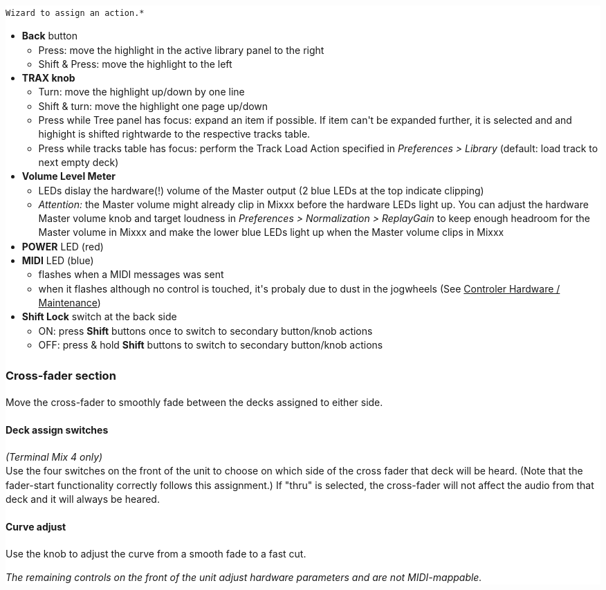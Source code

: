     Wizard to assign an action.*
  - **Back** button
    * Press: move the highlight in the active library panel to the right
    * Shift & Press: move the highlight to the left
  - **TRAX knob**
    * Turn: move the highlight up/down by one line
    * Shift & turn: move the highlight one page up/down
    * Press while Tree panel has focus: expand an item if possible. If
    item can't be expanded further, it is selected and and highight is
    shifted rightwarde to the respective tracks table.
    * Press while tracks table has focus: perform the Track Load Action
    specified in *Preferences \> Library* (default: load track to next
    empty deck)
  - **Volume Level Meter**
    * LEDs dislay the hardware(\!) volume of the Master output (2 blue
    LEDs at the top indicate clipping)
    * *Attention:* the Master volume might already clip in Mixxx before
    the hardware LEDs light up. You can adjust the hardware Master
    volume knob and target loudness in *Preferences \> Normalization \>
    ReplayGain* to keep enough headroom for the Master volume in Mixxx
    and make the lower blue LEDs light up when the Master volume clips
    in Mixxx
  - **POWER** LED (red)
  - **MIDI** LED (blue)
    * flashes when a MIDI messages was sent
    * when it flashes although no control is touched, it's probaly due to
    dust in the jogwheels (See [Controler Hardware /
    Maintenance](#controller-hardware-maintenance))
  - **Shift Lock** switch at the back side
    * ON: press **Shift** buttons once to switch to secondary button/knob
    actions
    * OFF: press & hold **Shift** buttons to switch to secondary
    button/knob actions

### Cross-fader section

Move the cross-fader to smoothly fade between the decks assigned to
either side.

#### Deck assign switches

*(Terminal Mix 4 only)*  
Use the four switches on the front of the unit to choose on which side
of the cross fader that deck will be heard. (Note that the fader-start
functionality correctly follows this assignment.) If "thru" is selected,
the cross-fader will not affect the audio from that deck and it will
always be heared.

#### Curve adjust

Use the knob to adjust the curve from a smooth fade to a fast cut.

*The remaining controls on the front of the unit adjust hardware
parameters and are not MIDI-mappable.*
